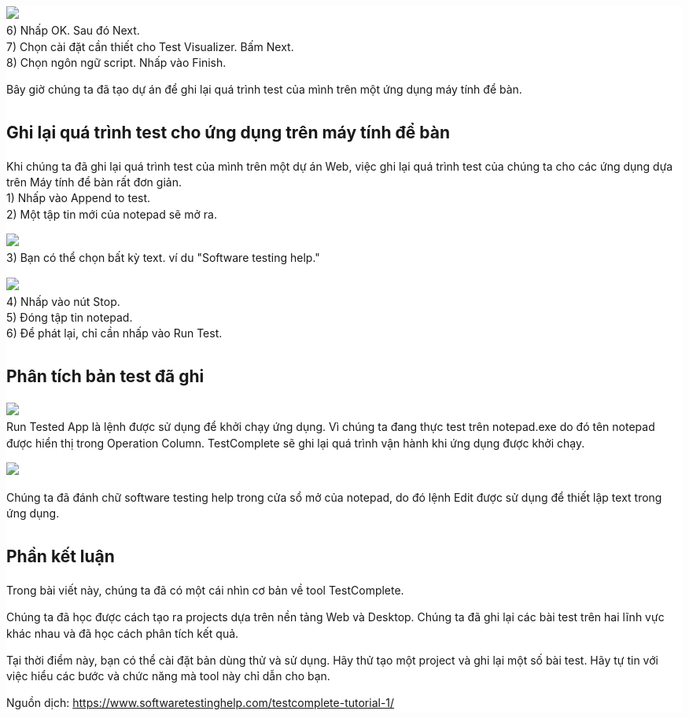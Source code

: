 ![](https://images.viblo.asia/9a6b69bf-915e-4136-a896-7329c24db2ca.jpg) <br>6) Nhấp OK. Sau đó Next.<br>7) Chọn cài đặt cần thiết cho Test Visualizer. Bấm Next.<br>8) Chọn ngôn ngữ script. Nhấp vào Finish.

Bây giờ chúng ta đã tạo dự án để ghi lại quá trình test của mình trên một ứng dụng máy tính để bàn. <br>
## Ghi lại quá trình test cho ứng dụng trên máy tính để bàn
Khi chúng ta đã ghi lại quá trình test của mình trên một dự án Web, việc ghi lại quá trình test của chúng ta cho các ứng dụng dựa trên Máy tính để bàn rất đơn giản.<br>1) Nhấp vào Append to test.<br>2) Một tập tin mới của notepad sẽ mở ra. <br>

![](https://images.viblo.asia/21ccc1c2-d440-4b46-b3d6-63a451d56669.jpg) <br>3) Bạn có thể chọn bất kỳ text. ví du "Software testing help." <br>

![](https://images.viblo.asia/a24e3625-98f7-40e8-9b67-cf0682188ea7.jpg) <br>4) Nhấp vào nút Stop.<br>5) Đóng tập tin notepad.<br>6) Để phát lại, chỉ cần nhấp vào Run Test.

## Phân tích bản test đã ghi
![](https://images.viblo.asia/e1679e97-3ab9-45ff-a72e-a396ca5d1a7e.jpg) <br>
Run Tested App là lệnh được sử dụng để khởi chạy ứng dụng. Vì chúng ta đang thực test trên notepad.exe do đó tên notepad được hiển thị trong Operation Column. TestComplete sẽ ghi lại quá trình vận hành khi ứng dụng được khởi chạy. <br>

![](https://images.viblo.asia/32a28301-b67c-4926-9fae-7a6dc763a7a4.jpg)

Chúng ta đã đánh chữ software testing help trong cửa sổ mở của notepad, do đó lệnh Edit được sử dụng để thiết lập text trong ứng dụng. <br>
## Phần kết luận
Trong bài viết này, chúng ta đã có một cái nhìn cơ bản về tool TestComplete. <br>

Chúng ta đã học được cách tạo ra projects dựa trên nền tảng Web và Desktop. Chúng ta đã ghi lại các bài test trên hai lĩnh vực khác nhau và đã học cách phân tích kết quả. <br>

Tại thời điểm này, bạn có thể cài đặt bản dùng thử và sử dụng. Hãy thử tạo một project và ghi lại một số bài test. Hãy tự tin với việc hiểu các bước và chức năng mà tool này chỉ dẫn cho bạn.

Nguồn dịch: https://www.softwaretestinghelp.com/testcomplete-tutorial-1/